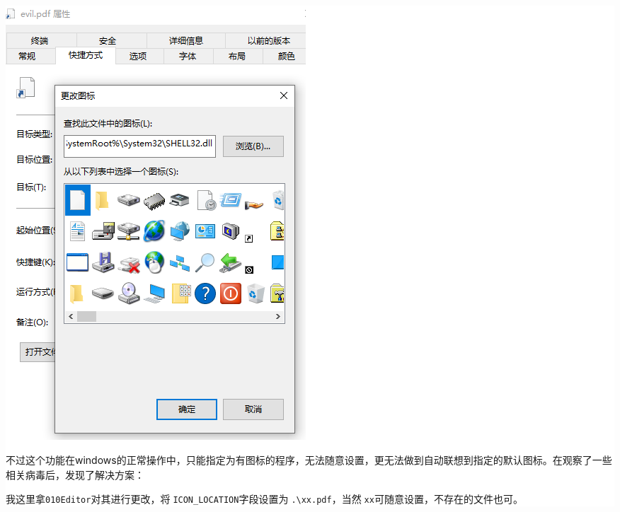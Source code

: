 ![image-20210904201639920](/assets/img/md/2021-09-13-windows-lnk.assets/image-20210904201639920.png)

不过这个功能在windows的正常操作中，只能指定为有图标的程序，无法随意设置，更无法做到自动联想到指定的默认图标。在观察了一些相关病毒后，发现了解决方案：

我这里拿`010Editor`对其进行更改，将 `ICON_LOCATION`字段设置为 `.\xx.pdf`，当然 `xx`可随意设置，不存在的文件也可。
